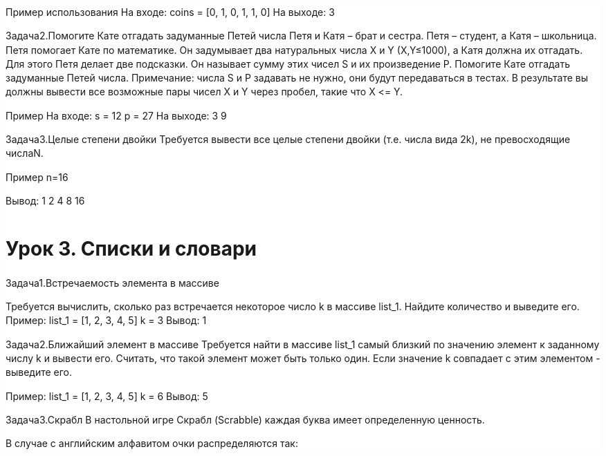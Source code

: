 Пример использования На входе:
coins = [0, 1, 0, 1, 1, 0]
На выходе: 3

Задача2.Помогите Кате отгадать задуманные Петей числа
  Петя и Катя – брат и сестра. Петя – студент, а Катя – школьница. Петя помогает Кате по математике.
Он задумывает два натуральных числа X и Y (X,Y≤1000), а Катя должна их отгадать. Для этого Петя делает две подсказки. Он называет сумму этих чисел S и их произведение P. Помогите Кате отгадать задуманные Петей числа.
Примечание: числа S и P задавать не нужно, они будут передаваться в тестах. В результате вы должны вывести все возможные пары чисел X и Y через пробел, такие что X <= Y.

Пример
На входе: s = 12 p = 27
На выходе: 3 9

Задача3.Целые степени двойки
  Требуется вывести все целые степени двойки (т.е. числа вида 2k), не превосходящие числаN.

Пример
n=16

Вывод:
1
2
4
8
16


# Урок 3. Списки и словари
Задача1.Встречаемость элемента в массиве

Требуется вычислить, сколько раз встречается некоторое число k в массиве list_1.
Найдите количество и выведите его.
Пример:
list_1 = [1, 2, 3, 4, 5]
k = 3
Вывод: 1

Задача2.Ближайший элемент в массиве
Требуется найти в массиве list_1 самый близкий по значению элемент к заданному числу k и вывести его.
Считать, что такой элемент может быть только один. Если значение k совпадает с этим элементом - выведите его.

Пример:
list_1 = [1, 2, 3, 4, 5]
k = 6
Вывод: 5

Задача3.Скрабл
В настольной игре Скрабл (Scrabble) каждая буква имеет определенную ценность.

В случае с английским алфавитом очки распределяются так:
